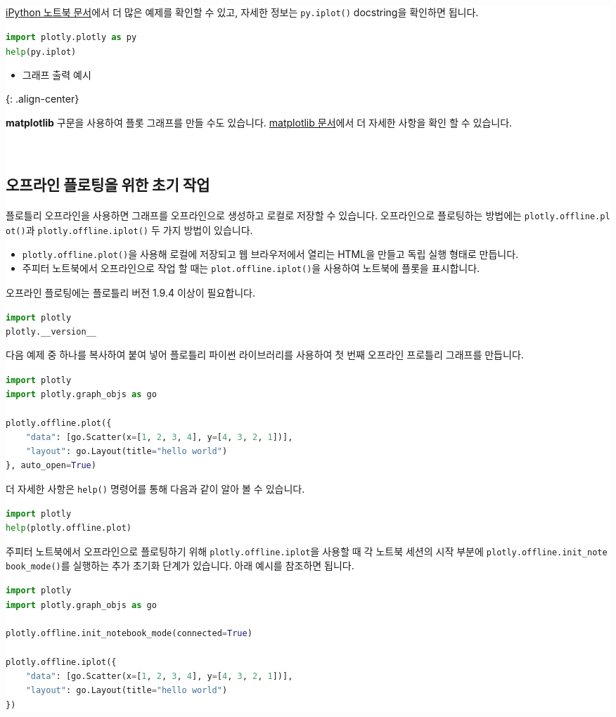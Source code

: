 [iPython 노트북 문서](https://plot.ly/ipython-notebooks/)에서 더 많은 예제를 확인할 수 있고, 자세한 정보는 ```py.iplot()``` docstring을 확인하면 됩니다.

```python
import plotly.plotly as py
help(py.iplot)
```

* 그래프 출력 예시

<iframe width="600" height="400" frameborder="0" scrolling="no" src="//plot.ly/~WooilJeong/0.embed"></iframe>{: .align-center}
<br>

**matplotlib** 구문을 사용하여 플롯 그래프를 만들 수도 있습니다. [matplotlib 문서](https://plot.ly/matplotlib/)에서 더 자세한 사항을 확인 할 수 있습니다.

<br>

## 오프라인 플로팅을 위한 초기 작업

플로틀리 오프라인을 사용하면 그래프를 오프라인으로 생성하고 로컬로 저장할 수 있습니다. 오프라인으로 플로팅하는 방법에는 ```plotly.offline.plot()```과 ```plotly.offline.iplot()``` 두 가지 방법이 있습니다.

- ```plotly.offline.plot()```을 사용해 로컬에 저장되고 웹 브라우저에서 열리는 HTML을 만들고 독립 실행 형태로 만듭니다.
- 주피터 노트북에서 오프라인으로 작업 할 때는 ```plot.offline.iplot()```을 사용하여 노트북에 플롯을 표시합니다.

오프라인 플로팅에는 플로틀리 버전 1.9.4 이상이 필요합니다.

```python
import plotly
plotly.__version__
```

다음 예제 중 하나를 복사하여 붙여 넣어 플로틀리 파이썬 라이브러리를 사용하여 첫 번째 오프라인 프로틀리 그래프를 만듭니다.

```python
import plotly
import plotly.graph_objs as go

plotly.offline.plot({
    "data": [go.Scatter(x=[1, 2, 3, 4], y=[4, 3, 2, 1])],
    "layout": go.Layout(title="hello world")
}, auto_open=True)
```

더 자세한 사항은 ```help()``` 명령어를 통해 다음과 같이 알아 볼 수 있습니다.

```python
import plotly
help(plotly.offline.plot)
```

주피터 노트북에서 오프라인으로 플로팅하기 위해 ```plotly.offline.iplot```을 사용할 때 각 노트북 세션의 시작 부분에 ```plotly.offline.init_notebook_mode()```를 실행하는 추가 초기화 단계가 있습니다. 아래 예시를 참조하면 됩니다.

```python
import plotly
import plotly.graph_objs as go

plotly.offline.init_notebook_mode(connected=True)

plotly.offline.iplot({
    "data": [go.Scatter(x=[1, 2, 3, 4], y=[4, 3, 2, 1])],
    "layout": go.Layout(title="hello world")
})
```
